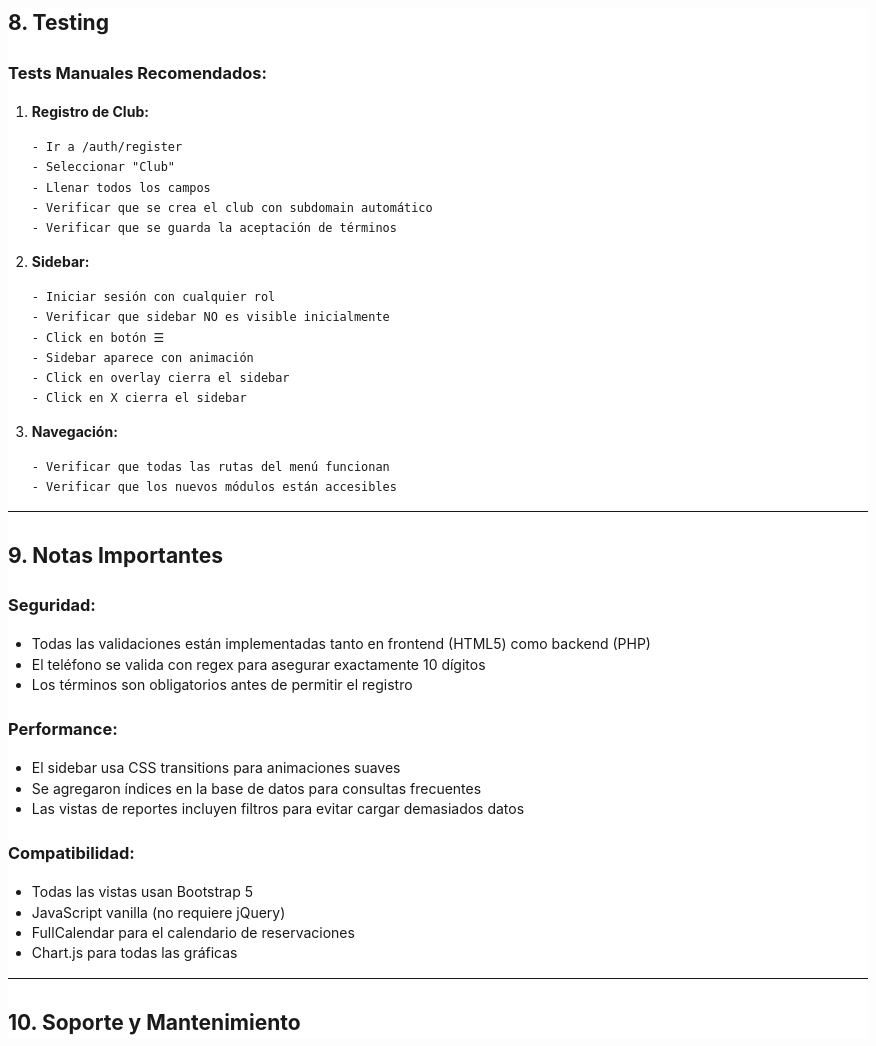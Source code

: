 ## 8. Testing

### Tests Manuales Recomendados:

1. **Registro de Club:**
   ```
   - Ir a /auth/register
   - Seleccionar "Club"
   - Llenar todos los campos
   - Verificar que se crea el club con subdomain automático
   - Verificar que se guarda la aceptación de términos
   ```

2. **Sidebar:**
   ```
   - Iniciar sesión con cualquier rol
   - Verificar que sidebar NO es visible inicialmente
   - Click en botón ☰
   - Sidebar aparece con animación
   - Click en overlay cierra el sidebar
   - Click en X cierra el sidebar
   ```

3. **Navegación:**
   ```
   - Verificar que todas las rutas del menú funcionan
   - Verificar que los nuevos módulos están accesibles
   ```

---

## 9. Notas Importantes

### Seguridad:
- Todas las validaciones están implementadas tanto en frontend (HTML5) como backend (PHP)
- El teléfono se valida con regex para asegurar exactamente 10 dígitos
- Los términos son obligatorios antes de permitir el registro

### Performance:
- El sidebar usa CSS transitions para animaciones suaves
- Se agregaron índices en la base de datos para consultas frecuentes
- Las vistas de reportes incluyen filtros para evitar cargar demasiados datos

### Compatibilidad:
- Todas las vistas usan Bootstrap 5
- JavaScript vanilla (no requiere jQuery)
- FullCalendar para el calendario de reservaciones
- Chart.js para todas las gráficas

---

## 10. Soporte y Mantenimiento
